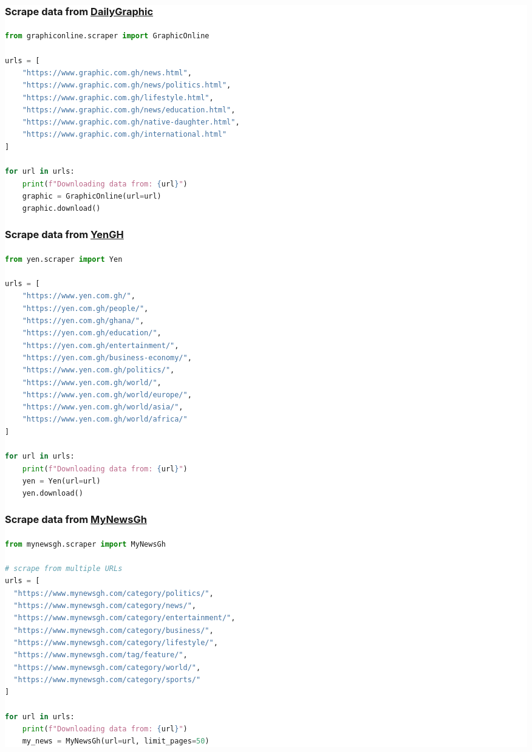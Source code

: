### Scrape data from [DailyGraphic](https://www.graphic.com.gh/)
```python
from graphiconline.scraper import GraphicOnline

urls = [
    "https://www.graphic.com.gh/news.html",
    "https://www.graphic.com.gh/news/politics.html",
    "https://www.graphic.com.gh/lifestyle.html",
    "https://www.graphic.com.gh/news/education.html",
    "https://www.graphic.com.gh/native-daughter.html",
    "https://www.graphic.com.gh/international.html"
]

for url in urls:
    print(f"Downloading data from: {url}")
    graphic = GraphicOnline(url=url)
    graphic.download()
```

### Scrape data from [YenGH](https://www.yen.com.gh/)
```python
from yen.scraper import Yen

urls = [
    "https://www.yen.com.gh/",
    "https://yen.com.gh/people/",
    "https://yen.com.gh/ghana/",
    "https://yen.com.gh/education/",
    "https://yen.com.gh/entertainment/",
    "https://yen.com.gh/business-economy/",
    "https://www.yen.com.gh/politics/",
    "https://www.yen.com.gh/world/",
    "https://www.yen.com.gh/world/europe/",
    "https://www.yen.com.gh/world/asia/",
    "https://www.yen.com.gh/world/africa/"
]

for url in urls:
    print(f"Downloading data from: {url}")
    yen = Yen(url=url)
    yen.download()
```

### Scrape data from [MyNewsGh](https://mynewsgh.com)
```python
from mynewsgh.scraper import MyNewsGh

# scrape from multiple URLs
urls = [
  "https://www.mynewsgh.com/category/politics/",
  "https://www.mynewsgh.com/category/news/",
  "https://www.mynewsgh.com/category/entertainment/",
  "https://www.mynewsgh.com/category/business/",
  "https://www.mynewsgh.com/category/lifestyle/",
  "https://www.mynewsgh.com/tag/feature/",
  "https://www.mynewsgh.com/category/world/",
  "https://www.mynewsgh.com/category/sports/"
]

for url in urls:
    print(f"Downloading data from: {url}")
    my_news = MyNewsGh(url=url, limit_pages=50)
```